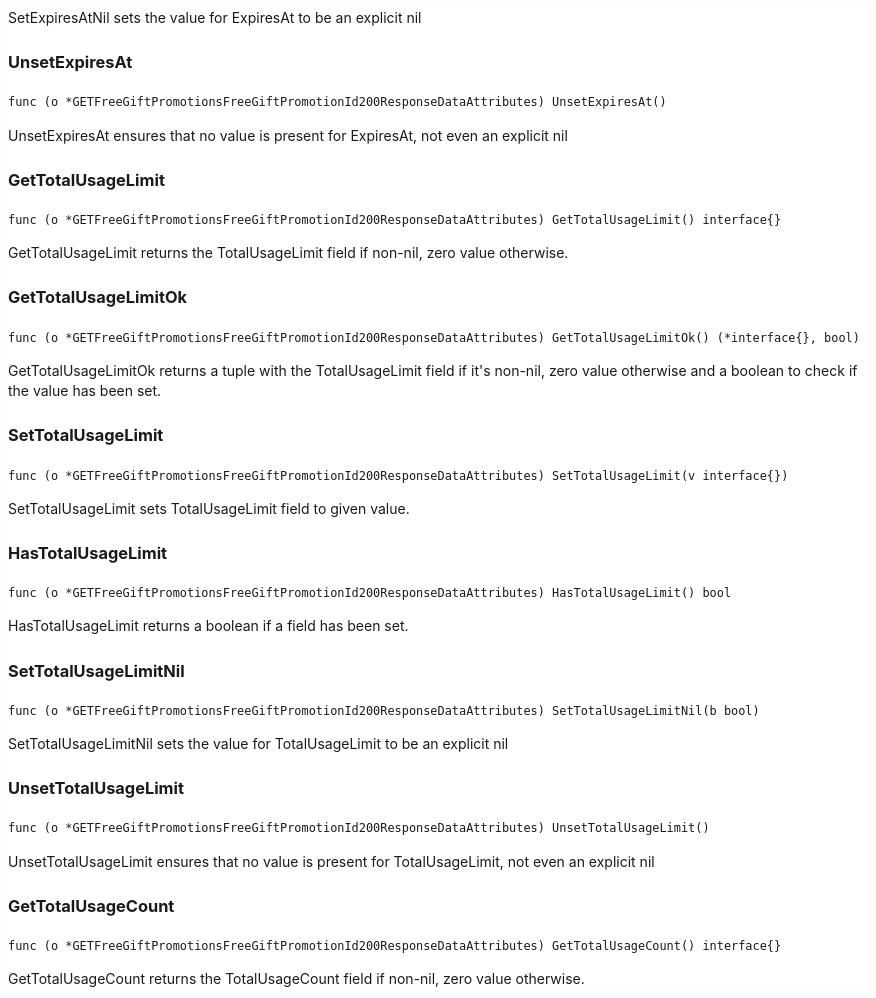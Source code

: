  SetExpiresAtNil sets the value for ExpiresAt to be an explicit nil

### UnsetExpiresAt
`func (o *GETFreeGiftPromotionsFreeGiftPromotionId200ResponseDataAttributes) UnsetExpiresAt()`

UnsetExpiresAt ensures that no value is present for ExpiresAt, not even an explicit nil
### GetTotalUsageLimit

`func (o *GETFreeGiftPromotionsFreeGiftPromotionId200ResponseDataAttributes) GetTotalUsageLimit() interface{}`

GetTotalUsageLimit returns the TotalUsageLimit field if non-nil, zero value otherwise.

### GetTotalUsageLimitOk

`func (o *GETFreeGiftPromotionsFreeGiftPromotionId200ResponseDataAttributes) GetTotalUsageLimitOk() (*interface{}, bool)`

GetTotalUsageLimitOk returns a tuple with the TotalUsageLimit field if it's non-nil, zero value otherwise
and a boolean to check if the value has been set.

### SetTotalUsageLimit

`func (o *GETFreeGiftPromotionsFreeGiftPromotionId200ResponseDataAttributes) SetTotalUsageLimit(v interface{})`

SetTotalUsageLimit sets TotalUsageLimit field to given value.

### HasTotalUsageLimit

`func (o *GETFreeGiftPromotionsFreeGiftPromotionId200ResponseDataAttributes) HasTotalUsageLimit() bool`

HasTotalUsageLimit returns a boolean if a field has been set.

### SetTotalUsageLimitNil

`func (o *GETFreeGiftPromotionsFreeGiftPromotionId200ResponseDataAttributes) SetTotalUsageLimitNil(b bool)`

 SetTotalUsageLimitNil sets the value for TotalUsageLimit to be an explicit nil

### UnsetTotalUsageLimit
`func (o *GETFreeGiftPromotionsFreeGiftPromotionId200ResponseDataAttributes) UnsetTotalUsageLimit()`

UnsetTotalUsageLimit ensures that no value is present for TotalUsageLimit, not even an explicit nil
### GetTotalUsageCount

`func (o *GETFreeGiftPromotionsFreeGiftPromotionId200ResponseDataAttributes) GetTotalUsageCount() interface{}`

GetTotalUsageCount returns the TotalUsageCount field if non-nil, zero value otherwise.
